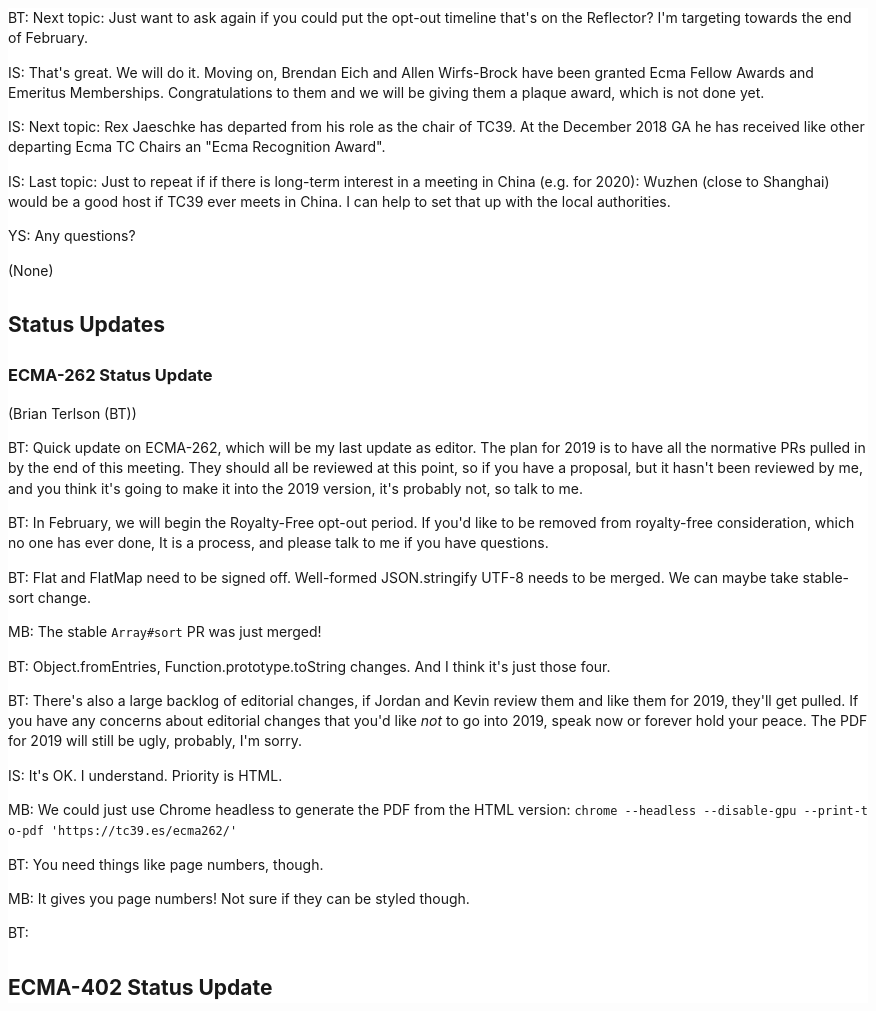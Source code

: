 BT: Next topic: Just want to ask again if you could put the opt-out timeline that's on the Reflector? I'm targeting towards the end of February.

IS: That's great. We will do it. Moving on, Brendan Eich and Allen Wirfs-Brock have been granted Ecma Fellow Awards and Emeritus Memberships. Congratulations to them and we will be giving them a plaque award, which is not done yet.

IS: Next topic: Rex Jaeschke has departed from his role as the chair of TC39. At the December 2018 GA he has received like other departing Ecma TC Chairs an "Ecma Recognition Award".

IS: Last topic: Just to repeat if if there is long-term interest in a meeting in China (e.g. for 2020): Wuzhen (close to Shanghai) would be a good host if TC39 ever meets in China. I can help to set that up with the local authorities.

YS: Any questions?

(None)

## Status Updates
### ECMA-262 Status Update

(Brian Terlson (BT))

BT: Quick update on ECMA-262, which will be my last update as editor. The plan for 2019 is to have all the normative PRs pulled in by the end of this meeting. They should all be reviewed at this point, so if you have a proposal, but it hasn't been reviewed by me, and you think it's going to make it into the 2019 version, it's probably not, so talk to me.

BT: In February, we will begin the Royalty-Free opt-out period. If you'd like to be removed from royalty-free consideration, which no one has ever done, It is a process, and please talk to me if you have questions.

BT: Flat and FlatMap need to be signed off. Well-formed JSON.stringify UTF-8 needs to be merged. We can maybe take stable-sort change.

MB: The stable `Array#sort` PR was just merged!

BT: Object.fromEntries, Function.prototype.toString changes. And I think it's just those four.

BT: There's also a large backlog of editorial changes, if Jordan and Kevin review them and like them for 2019, they'll get pulled. If you have any concerns about editorial changes that you'd like _not_ to go into 2019, speak now or forever hold your peace. The PDF for 2019 will still be ugly, probably, I'm sorry.

IS: It's OK. I understand. Priority is HTML.

MB: We could just use Chrome headless to generate the PDF from the HTML version: `chrome --headless --disable-gpu --print-to-pdf 'https://tc39.es/ecma262/'`

BT: You need things like page numbers, though.

MB: It gives you page numbers! Not sure if they can be styled though.

BT:

## ECMA-402 Status Update
